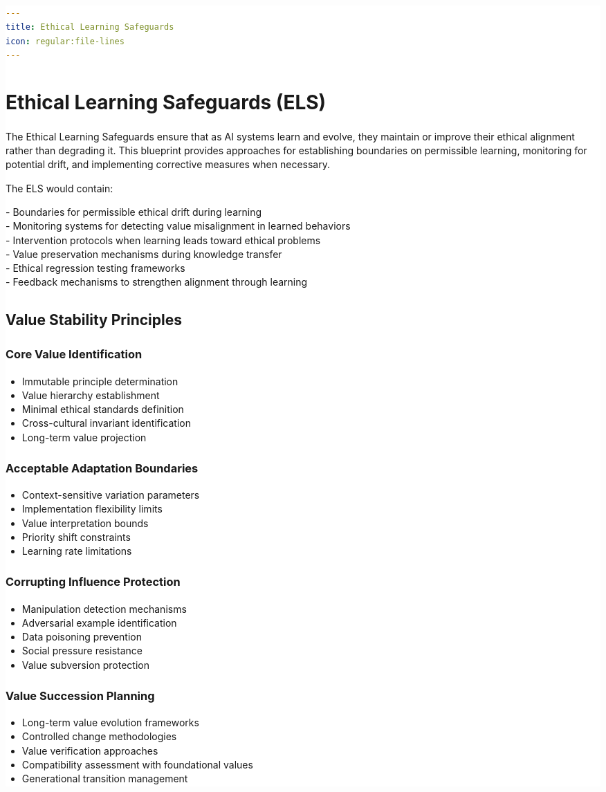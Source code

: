 ```yaml
---
title: Ethical Learning Safeguards
icon: regular:file-lines
---
```


# Ethical Learning Safeguards (ELS)

The Ethical Learning Safeguards ensure that as AI systems learn and evolve, they maintain or improve their ethical alignment rather than degrading it. This blueprint provides approaches for establishing boundaries on permissible learning, monitoring for potential drift, and implementing corrective measures when necessary.

The ELS would contain:

\- Boundaries for permissible ethical drift during learning  
\- Monitoring systems for detecting value misalignment in learned behaviors  
\- Intervention protocols when learning leads toward ethical problems  
\- Value preservation mechanisms during knowledge transfer  
\- Ethical regression testing frameworks  
\- Feedback mechanisms to strengthen alignment through learning

## Value Stability Principles

### **Core Value Identification**
  - Immutable principle determination
  - Value hierarchy establishment
  - Minimal ethical standards definition
  - Cross-cultural invariant identification
  - Long-term value projection

### **Acceptable Adaptation Boundaries**
  - Context-sensitive variation parameters
  - Implementation flexibility limits
  - Value interpretation bounds
  - Priority shift constraints
  - Learning rate limitations

### **Corrupting Influence Protection**
  - Manipulation detection mechanisms
  - Adversarial example identification
  - Data poisoning prevention
  - Social pressure resistance
  - Value subversion protection

### **Value Succession Planning**
  - Long-term value evolution frameworks
  - Controlled change methodologies
  - Value verification approaches
  - Compatibility assessment with foundational values
  - Generational transition management
